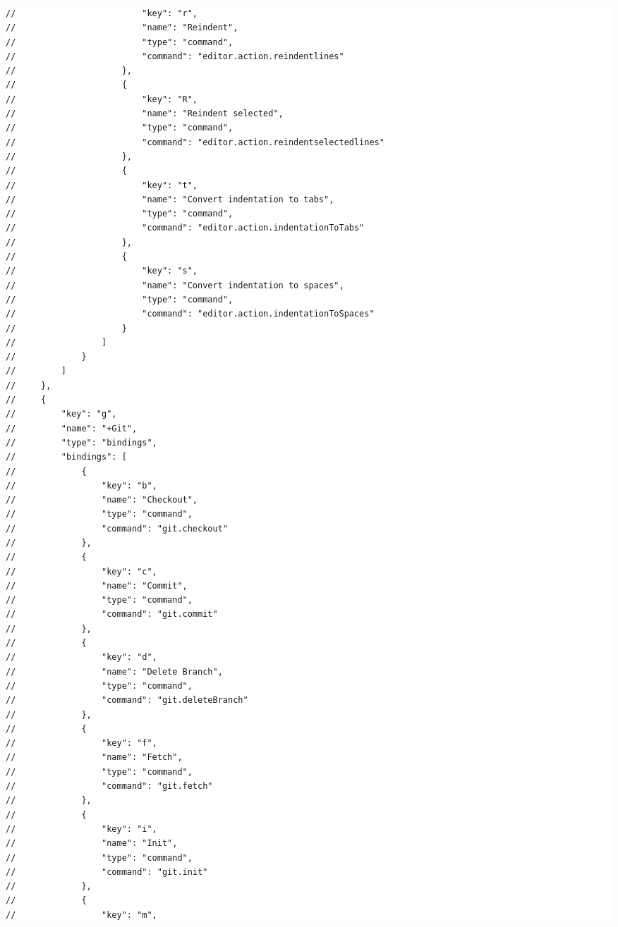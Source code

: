     //                         "key": "r",
    //                         "name": "Reindent",
    //                         "type": "command",
    //                         "command": "editor.action.reindentlines"
    //                     },
    //                     {
    //                         "key": "R",
    //                         "name": "Reindent selected",
    //                         "type": "command",
    //                         "command": "editor.action.reindentselectedlines"
    //                     },
    //                     {
    //                         "key": "t",
    //                         "name": "Convert indentation to tabs",
    //                         "type": "command",
    //                         "command": "editor.action.indentationToTabs"
    //                     },
    //                     {
    //                         "key": "s",
    //                         "name": "Convert indentation to spaces",
    //                         "type": "command",
    //                         "command": "editor.action.indentationToSpaces"
    //                     }
    //                 ]
    //             }
    //         ]
    //     },
    //     {
    //         "key": "g",
    //         "name": "+Git",
    //         "type": "bindings",
    //         "bindings": [
    //             {
    //                 "key": "b",
    //                 "name": "Checkout",
    //                 "type": "command",
    //                 "command": "git.checkout"
    //             },
    //             {
    //                 "key": "c",
    //                 "name": "Commit",
    //                 "type": "command",
    //                 "command": "git.commit"
    //             },
    //             {
    //                 "key": "d",
    //                 "name": "Delete Branch",
    //                 "type": "command",
    //                 "command": "git.deleteBranch"
    //             },
    //             {
    //                 "key": "f",
    //                 "name": "Fetch",
    //                 "type": "command",
    //                 "command": "git.fetch"
    //             },
    //             {
    //                 "key": "i",
    //                 "name": "Init",
    //                 "type": "command",
    //                 "command": "git.init"
    //             },
    //             {
    //                 "key": "m",